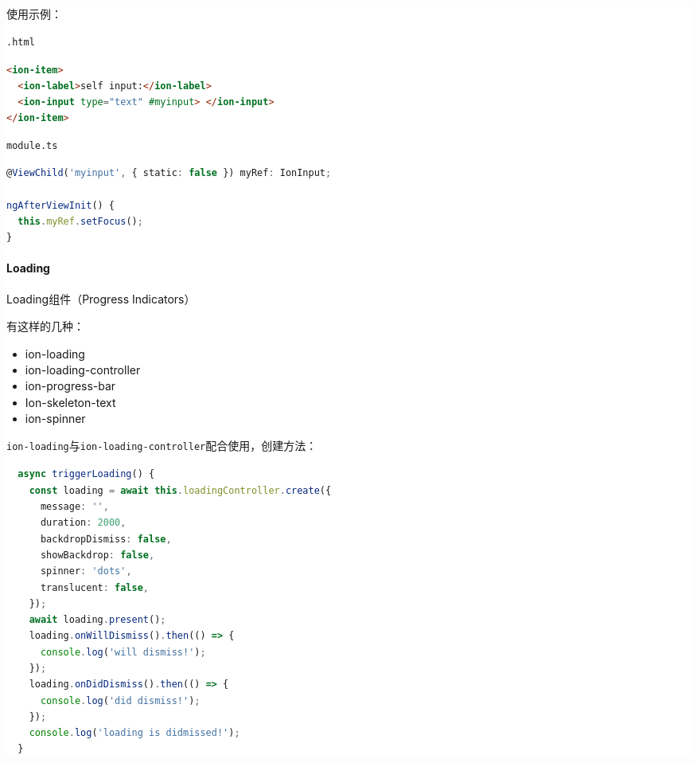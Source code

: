 

使用示例：

`.html`

```html
<ion-item>
  <ion-label>self input:</ion-label>
  <ion-input type="text" #myinput> </ion-input>
</ion-item>
```

`module.ts`

```typescript
@ViewChild('myinput', { static: false }) myRef: IonInput;

ngAfterViewInit() {
  this.myRef.setFocus();
}
```



#### Loading

Loading组件（Progress Indicators）

有这样的几种：

- ion-loading
- ion-loading-controller
- ion-progress-bar
- Ion-skeleton-text
- ion-spinner



`ion-loading`与`ion-loading-controller`配合使用，创建方法：

```typescript
  async triggerLoading() {
    const loading = await this.loadingController.create({
      message: '',
      duration: 2000,
      backdropDismiss: false,
      showBackdrop: false,
      spinner: 'dots',
      translucent: false,
    });
    await loading.present();
    loading.onWillDismiss().then(() => {
      console.log('will dismiss!');
    });
    loading.onDidDismiss().then(() => {
      console.log('did dismiss!');
    });
    console.log('loading is didmissed!');
  }
```
